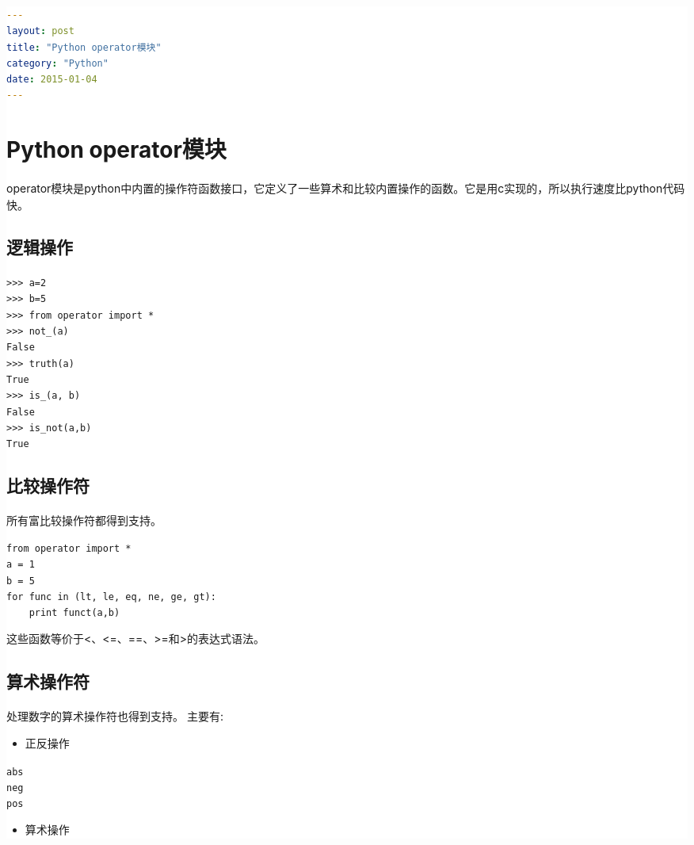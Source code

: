 ```yaml
---
layout: post
title: "Python operator模块"
category: "Python"
date: 2015-01-04
---
```



# Python operator模块

operator模块是python中内置的操作符函数接口，它定义了一些算术和比较内置操作的函数。它是用c实现的，所以执行速度比python代码快。



## 逻辑操作

```
>>> a=2
>>> b=5
>>> from operator import *
>>> not_(a)
False
>>> truth(a)
True
>>> is_(a, b)
False
>>> is_not(a,b)
True
```

## 比较操作符
所有富比较操作符都得到支持。

```
from operator import *
a = 1
b = 5
for func in (lt, le, eq, ne, ge, gt):
    print funct(a,b)
```
这些函数等价于<、<=、==、>=和>的表达式语法。

## 算术操作符
处理数字的算术操作符也得到支持。
主要有:

* 正反操作

```
abs
neg
pos
```
* 算术操作
